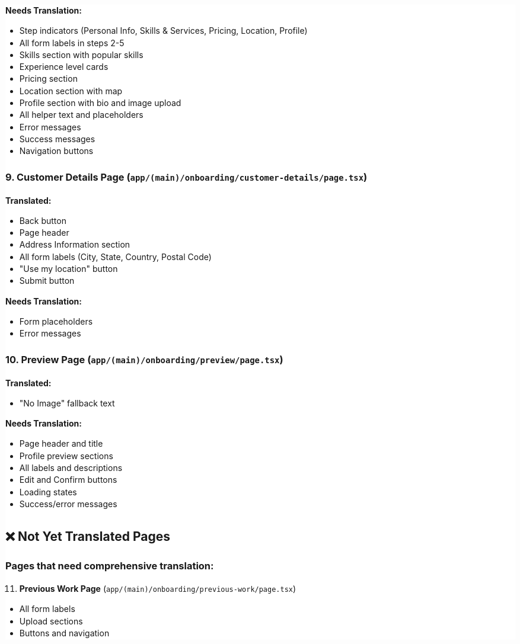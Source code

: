 **Needs Translation:**

- Step indicators (Personal Info, Skills & Services, Pricing, Location, Profile)
- All form labels in steps 2-5
- Skills section with popular skills
- Experience level cards
- Pricing section
- Location section with map
- Profile section with bio and image upload
- All helper text and placeholders
- Error messages
- Success messages
- Navigation buttons

### 9. Customer Details Page (`app/(main)/onboarding/customer-details/page.tsx`)

**Translated:**

- Back button
- Page header
- Address Information section
- All form labels (City, State, Country, Postal Code)
- "Use my location" button
- Submit button

**Needs Translation:**

- Form placeholders
- Error messages

### 10. Preview Page (`app/(main)/onboarding/preview/page.tsx`)

**Translated:**

- "No Image" fallback text

**Needs Translation:**

- Page header and title
- Profile preview sections
- All labels and descriptions
- Edit and Confirm buttons
- Loading states
- Success/error messages

## ❌ Not Yet Translated Pages

### Pages that need comprehensive translation:

11. **Previous Work Page** (`app/(main)/onboarding/previous-work/page.tsx`)

- All form labels
- Upload sections
- Buttons and navigation
